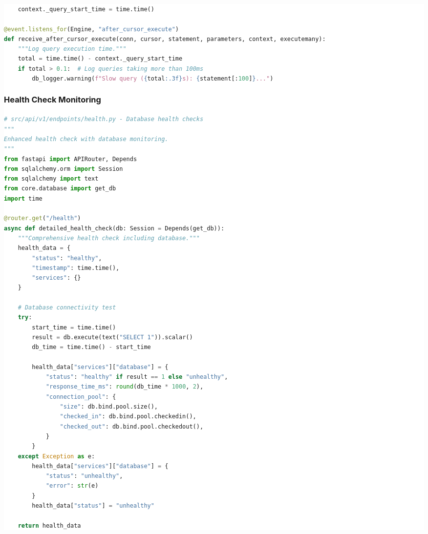 ```python
    context._query_start_time = time.time()

@event.listens_for(Engine, "after_cursor_execute")
def receive_after_cursor_execute(conn, cursor, statement, parameters, context, executemany):
    """Log query execution time."""
    total = time.time() - context._query_start_time
    if total > 0.1:  # Log queries taking more than 100ms
        db_logger.warning(f"Slow query ({total:.3f}s): {statement[:100]}...")
```

### Health Check Monitoring

```python
# src/api/v1/endpoints/health.py - Database health checks
"""
Enhanced health check with database monitoring.
"""
from fastapi import APIRouter, Depends
from sqlalchemy.orm import Session
from sqlalchemy import text
from core.database import get_db
import time

@router.get("/health")
async def detailed_health_check(db: Session = Depends(get_db)):
    """Comprehensive health check including database."""
    health_data = {
        "status": "healthy",
        "timestamp": time.time(),
        "services": {}
    }

    # Database connectivity test
    try:
        start_time = time.time()
        result = db.execute(text("SELECT 1")).scalar()
        db_time = time.time() - start_time

        health_data["services"]["database"] = {
            "status": "healthy" if result == 1 else "unhealthy",
            "response_time_ms": round(db_time * 1000, 2),
            "connection_pool": {
                "size": db.bind.pool.size(),
                "checked_in": db.bind.pool.checkedin(),
                "checked_out": db.bind.pool.checkedout(),
            }
        }
    except Exception as e:
        health_data["services"]["database"] = {
            "status": "unhealthy",
            "error": str(e)
        }
        health_data["status"] = "unhealthy"

    return health_data
```

